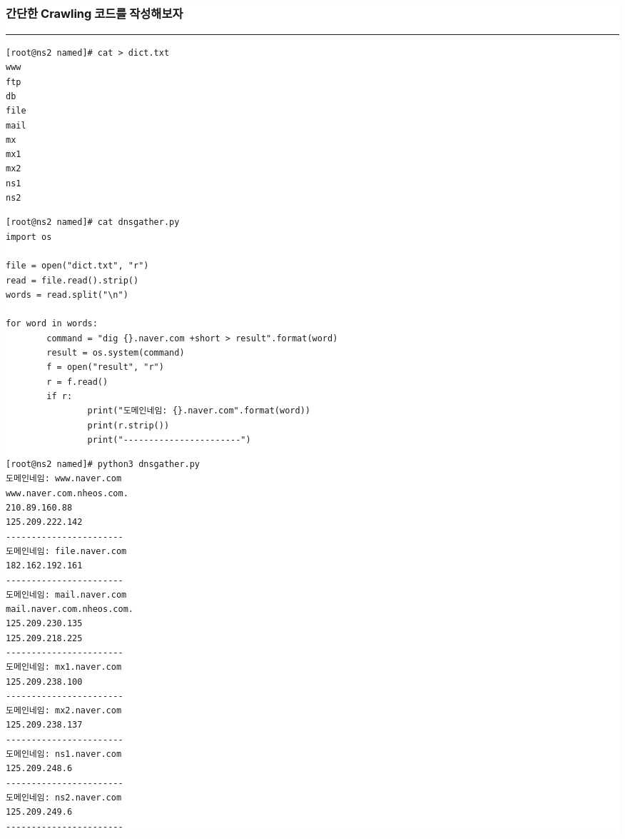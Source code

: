 ### 간단한 Crawling 코드를 작성해보자
---

```
[root@ns2 named]# cat > dict.txt
www
ftp
db
file
mail
mx
mx1
mx2
ns1
ns2
```
```
[root@ns2 named]# cat dnsgather.py
import os

file = open("dict.txt", "r")
read = file.read().strip()
words = read.split("\n")

for word in words:
        command = "dig {}.naver.com +short > result".format(word)
        result = os.system(command)
        f = open("result", "r")
        r = f.read()
        if r:
                print("도메인네임: {}.naver.com".format(word))
                print(r.strip())
                print("-----------------------")
```
```
[root@ns2 named]# python3 dnsgather.py
도메인네임: www.naver.com
www.naver.com.nheos.com.
210.89.160.88
125.209.222.142
-----------------------
도메인네임: file.naver.com
182.162.192.161
-----------------------
도메인네임: mail.naver.com
mail.naver.com.nheos.com.
125.209.230.135
125.209.218.225
-----------------------
도메인네임: mx1.naver.com
125.209.238.100
-----------------------
도메인네임: mx2.naver.com
125.209.238.137
-----------------------
도메인네임: ns1.naver.com
125.209.248.6
-----------------------
도메인네임: ns2.naver.com
125.209.249.6
-----------------------
```
